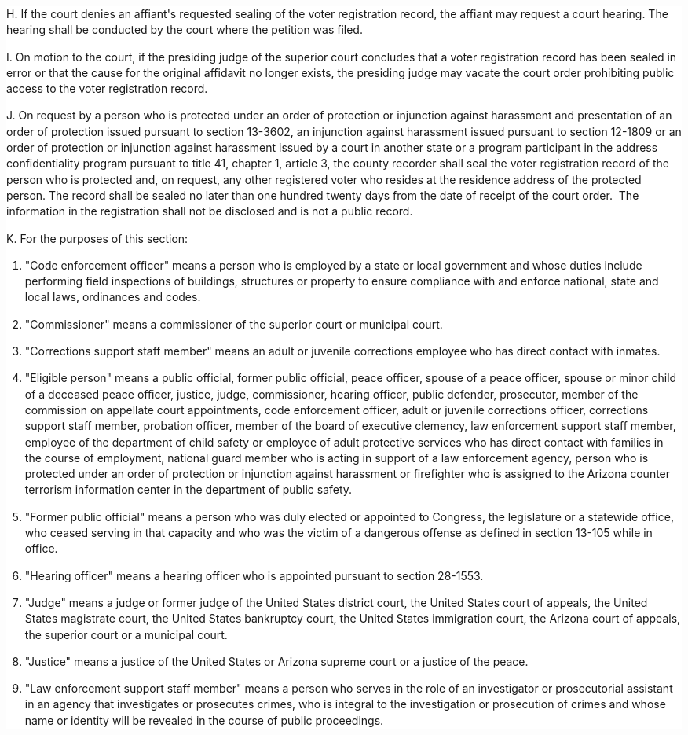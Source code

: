 H. If the court denies an affiant's requested sealing of the voter registration record, the affiant may request a court hearing. The hearing shall be conducted by the court where the petition was filed.

I. On motion to the court, if the presiding judge of the superior court concludes that a voter registration record has been sealed in error or that the cause for the original affidavit no longer exists, the presiding judge may vacate the court order prohibiting public access to the voter registration record.

J. On request by a person who is protected under an order of protection or injunction against harassment and presentation of an order of protection issued pursuant to section 13-3602, an injunction against harassment issued pursuant to section 12-1809 or an order of protection or injunction against harassment issued by a court in another state or a program participant in the address confidentiality program pursuant to title 41, chapter 1, article 3, the county recorder shall seal the voter registration record of the person who is protected and, on request, any other registered voter who resides at the residence address of the protected person. The record shall be sealed no later than one hundred twenty days from the date of receipt of the court order.  The information in the registration shall not be disclosed and is not a public record.

K. For the purposes of this section:

1. "Code enforcement officer" means a person who is employed by a state or local government and whose duties include performing field inspections of buildings, structures or property to ensure compliance with and enforce national, state and local laws, ordinances and codes.

2. "Commissioner" means a commissioner of the superior court or municipal court.

3. "Corrections support staff member" means an adult or juvenile corrections employee who has direct contact with inmates.

4. "Eligible person" means a public official, former public official, peace officer, spouse of a peace officer, spouse or minor child of a deceased peace officer, justice, judge, commissioner, hearing officer, public defender, prosecutor, member of the commission on appellate court appointments, code enforcement officer, adult or juvenile corrections officer, corrections support staff member, probation officer, member of the board of executive clemency, law enforcement support staff member, employee of the department of child safety or employee of adult protective services who has direct contact with families in the course of employment, national guard member who is acting in support of a law enforcement agency, person who is protected under an order of protection or injunction against harassment or firefighter who is assigned to the Arizona counter terrorism information center in the department of public safety.

5. "Former public official" means a person who was duly elected or appointed to Congress, the legislature or a statewide office, who ceased serving in that capacity and who was the victim of a dangerous offense as defined in section 13-105 while in office.

6. "Hearing officer" means a hearing officer who is appointed pursuant to section 28-1553.

7. "Judge" means a judge or former judge of the United States district court, the United States court of appeals, the United States magistrate court, the United States bankruptcy court, the United States immigration court, the Arizona court of appeals, the superior court or a municipal court.

8. "Justice" means a justice of the United States or Arizona supreme court or a justice of the peace.

9. "Law enforcement support staff member" means a person who serves in the role of an investigator or prosecutorial assistant in an agency that investigates or prosecutes crimes, who is integral to the investigation or prosecution of crimes and whose name or identity will be revealed in the course of public proceedings.
